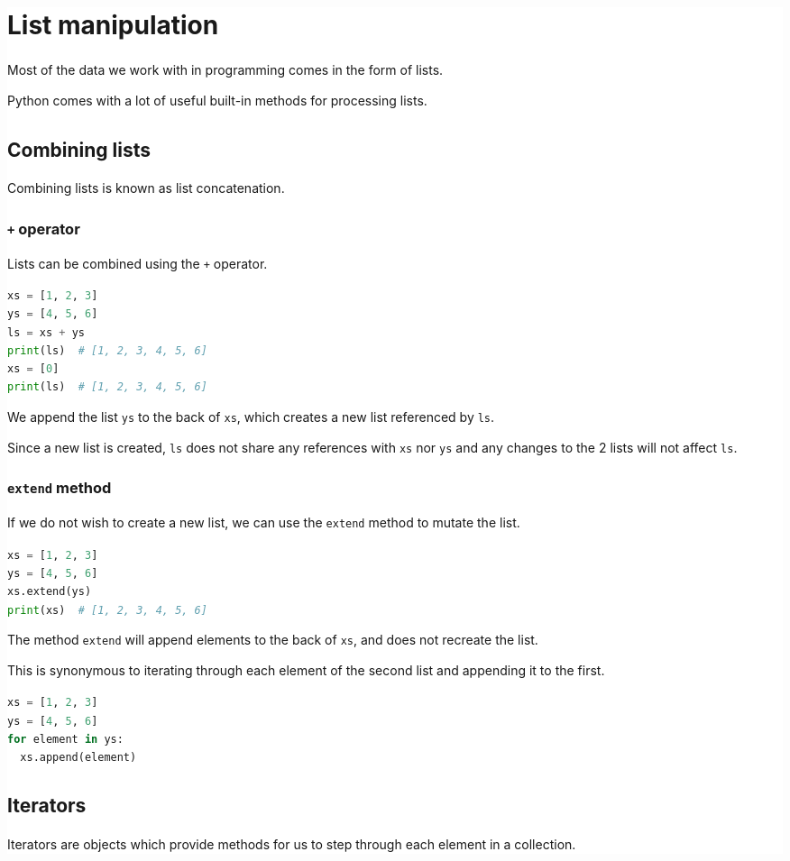 # List manipulation

Most of the data we work with in programming comes in the form of lists.

Python comes with a lot of useful built-in methods for processing lists.

## Combining lists

Combining lists is known as list concatenation.

### `+` operator

Lists can be combined using the `+` operator.

```python
xs = [1, 2, 3]
ys = [4, 5, 6]
ls = xs + ys
print(ls)  # [1, 2, 3, 4, 5, 6]
xs = [0]
print(ls)  # [1, 2, 3, 4, 5, 6]
```

We append the list `ys` to the back of `xs`, which creates a new list referenced by `ls`.

Since a new list is created, `ls` does not share any references with `xs` nor `ys` and any changes to the 2 lists will not affect `ls`.

### `extend` method

If we do not wish to create a new list, we can use the `extend` method to mutate the list.

```python
xs = [1, 2, 3]
ys = [4, 5, 6]
xs.extend(ys)
print(xs)  # [1, 2, 3, 4, 5, 6]
```

The method `extend` will append elements to the back of `xs`, and does not recreate the list.

This is synonymous to iterating through each element of the second list and appending it to the first.

```python
xs = [1, 2, 3]
ys = [4, 5, 6]
for element in ys:
  xs.append(element)
```

## Iterators

Iterators are objects which provide methods for us to step through each element in a collection.
